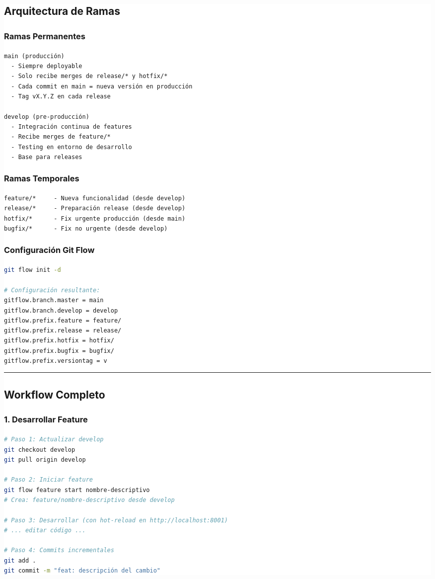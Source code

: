 ## Arquitectura de Ramas

### Ramas Permanentes

```
main (producción)
  - Siempre deployable
  - Solo recibe merges de release/* y hotfix/*
  - Cada commit en main = nueva versión en producción
  - Tag vX.Y.Z en cada release

develop (pre-producción)
  - Integración continua de features
  - Recibe merges de feature/*
  - Testing en entorno de desarrollo
  - Base para releases
```

### Ramas Temporales

```
feature/*     - Nueva funcionalidad (desde develop)
release/*     - Preparación release (desde develop)
hotfix/*      - Fix urgente producción (desde main)
bugfix/*      - Fix no urgente (desde develop)
```

### Configuración Git Flow

```bash
git flow init -d

# Configuración resultante:
gitflow.branch.master = main
gitflow.branch.develop = develop
gitflow.prefix.feature = feature/
gitflow.prefix.release = release/
gitflow.prefix.hotfix = hotfix/
gitflow.prefix.bugfix = bugfix/
gitflow.prefix.versiontag = v
```

---

## Workflow Completo

### 1. Desarrollar Feature

```bash
# Paso 1: Actualizar develop
git checkout develop
git pull origin develop

# Paso 2: Iniciar feature
git flow feature start nombre-descriptivo
# Crea: feature/nombre-descriptivo desde develop

# Paso 3: Desarrollar (con hot-reload en http://localhost:8001)
# ... editar código ...

# Paso 4: Commits incrementales
git add .
git commit -m "feat: descripción del cambio"

```